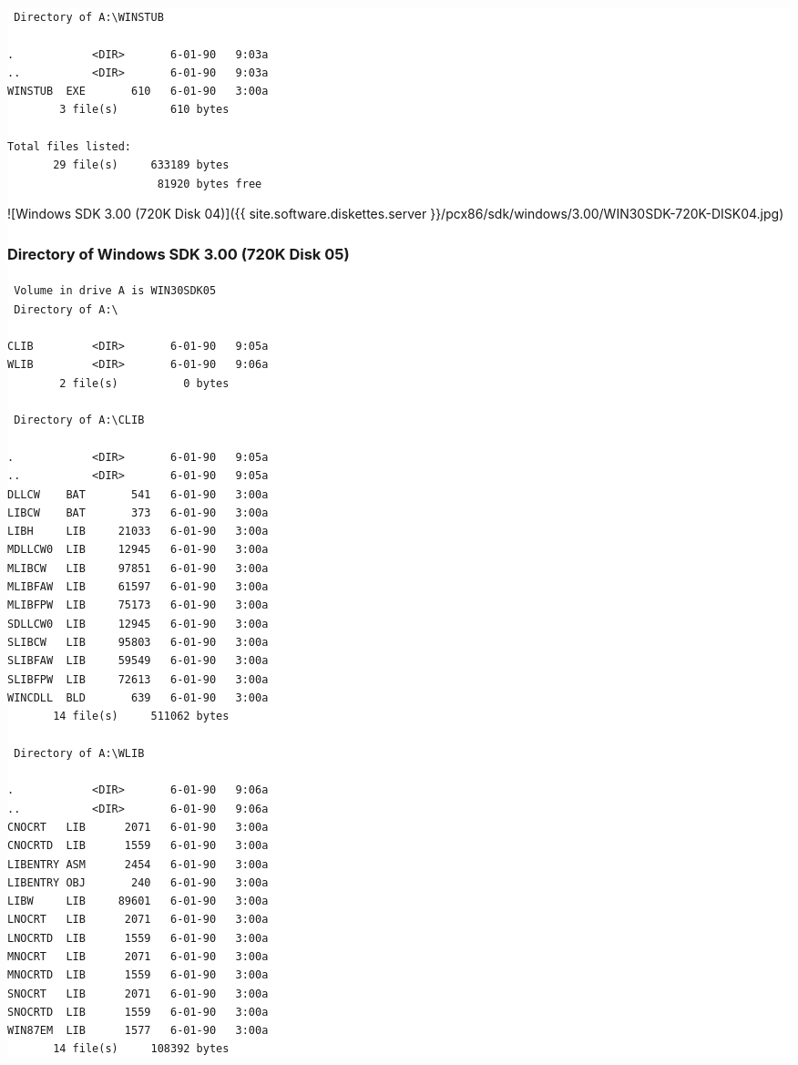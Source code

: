      Directory of A:\WINSTUB

    .            <DIR>       6-01-90   9:03a
    ..           <DIR>       6-01-90   9:03a
    WINSTUB  EXE       610   6-01-90   3:00a
            3 file(s)        610 bytes

    Total files listed:
           29 file(s)     633189 bytes
                           81920 bytes free

![Windows SDK 3.00 (720K Disk 04)]({{ site.software.diskettes.server }}/pcx86/sdk/windows/3.00/WIN30SDK-720K-DISK04.jpg)

### Directory of Windows SDK 3.00 (720K Disk 05)

     Volume in drive A is WIN30SDK05
     Directory of A:\

    CLIB         <DIR>       6-01-90   9:05a
    WLIB         <DIR>       6-01-90   9:06a
            2 file(s)          0 bytes

     Directory of A:\CLIB

    .            <DIR>       6-01-90   9:05a
    ..           <DIR>       6-01-90   9:05a
    DLLCW    BAT       541   6-01-90   3:00a
    LIBCW    BAT       373   6-01-90   3:00a
    LIBH     LIB     21033   6-01-90   3:00a
    MDLLCW0  LIB     12945   6-01-90   3:00a
    MLIBCW   LIB     97851   6-01-90   3:00a
    MLIBFAW  LIB     61597   6-01-90   3:00a
    MLIBFPW  LIB     75173   6-01-90   3:00a
    SDLLCW0  LIB     12945   6-01-90   3:00a
    SLIBCW   LIB     95803   6-01-90   3:00a
    SLIBFAW  LIB     59549   6-01-90   3:00a
    SLIBFPW  LIB     72613   6-01-90   3:00a
    WINCDLL  BLD       639   6-01-90   3:00a
           14 file(s)     511062 bytes

     Directory of A:\WLIB

    .            <DIR>       6-01-90   9:06a
    ..           <DIR>       6-01-90   9:06a
    CNOCRT   LIB      2071   6-01-90   3:00a
    CNOCRTD  LIB      1559   6-01-90   3:00a
    LIBENTRY ASM      2454   6-01-90   3:00a
    LIBENTRY OBJ       240   6-01-90   3:00a
    LIBW     LIB     89601   6-01-90   3:00a
    LNOCRT   LIB      2071   6-01-90   3:00a
    LNOCRTD  LIB      1559   6-01-90   3:00a
    MNOCRT   LIB      2071   6-01-90   3:00a
    MNOCRTD  LIB      1559   6-01-90   3:00a
    SNOCRT   LIB      2071   6-01-90   3:00a
    SNOCRTD  LIB      1559   6-01-90   3:00a
    WIN87EM  LIB      1577   6-01-90   3:00a
           14 file(s)     108392 bytes
